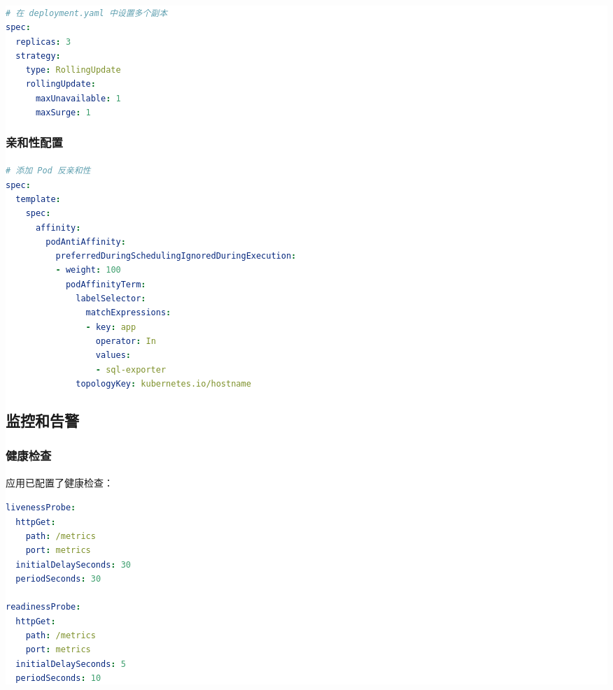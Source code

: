 ```yaml
# 在 deployment.yaml 中设置多个副本
spec:
  replicas: 3
  strategy:
    type: RollingUpdate
    rollingUpdate:
      maxUnavailable: 1
      maxSurge: 1
```

### 亲和性配置

```yaml
# 添加 Pod 反亲和性
spec:
  template:
    spec:
      affinity:
        podAntiAffinity:
          preferredDuringSchedulingIgnoredDuringExecution:
          - weight: 100
            podAffinityTerm:
              labelSelector:
                matchExpressions:
                - key: app
                  operator: In
                  values:
                  - sql-exporter
              topologyKey: kubernetes.io/hostname
```

## 监控和告警

### 健康检查

应用已配置了健康检查：

```yaml
livenessProbe:
  httpGet:
    path: /metrics
    port: metrics
  initialDelaySeconds: 30
  periodSeconds: 30

readinessProbe:
  httpGet:
    path: /metrics
    port: metrics
  initialDelaySeconds: 5
  periodSeconds: 10
```
